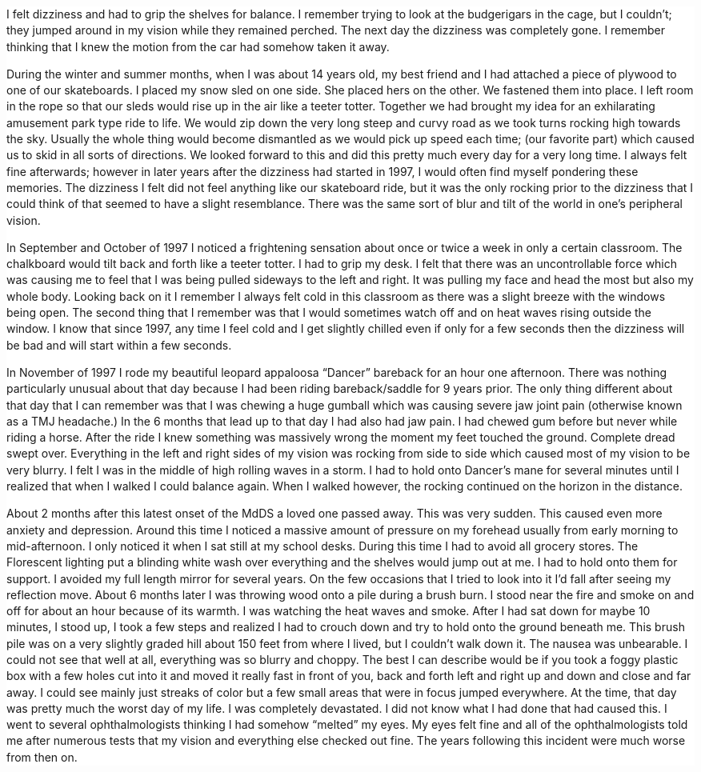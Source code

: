 I felt dizziness and had to grip the shelves for balance. I remember trying to look at the budgerigars in the cage, but I couldn’t; they jumped around in my vision while they remained perched. The next day the dizziness was completely gone. I remember thinking that I knew the motion from the car had somehow taken it away.

During the winter and summer months, when I was about 14 years old, my best friend and I had attached a piece of plywood to one of our skateboards. I placed my snow sled on one side. She placed hers on the other. We fastened them into place. I left room in the rope so that our sleds would rise up in the air like a teeter totter. Together we had brought my idea for an exhilarating amusement park type ride to life. We would zip down the very long steep and curvy road as we took turns rocking high towards the sky. Usually the whole thing would become dismantled as we would pick up speed each time; (our favorite part) which caused us to skid in all sorts of directions. We looked forward to this and did this pretty much every day for a very long time. I always felt fine afterwards; however in later years after the dizziness had started in 1997, I would often find myself pondering these memories. The dizziness I felt did not feel anything like our skateboard ride, but it was the only rocking prior to the dizziness that I could think of that seemed to have a slight resemblance. There was the same sort of blur and tilt of the world in one’s peripheral vision.

In September and October of 1997 I noticed a frightening sensation about once or twice a week in only a certain classroom. The chalkboard would tilt back and forth like a teeter totter. I had to grip my desk. I felt that there was an uncontrollable force which was causing me to feel that I was being pulled sideways to the left and right. It was pulling my face and head the most but also my whole body. Looking back on it I remember I always felt cold in this classroom as there was a slight breeze with the windows being open. The second thing that I remember was that I would sometimes watch off and on heat waves rising outside the window. I know that since 1997, any time I feel cold and I get slightly chilled even if only for a few seconds then the dizziness will be bad and will start within a few seconds.

In November of 1997 I rode my beautiful leopard appaloosa “Dancer” bareback for an hour one afternoon. There was nothing particularly unusual about that day because I had been riding bareback/saddle for 9 years prior. The only thing different about that day that I can remember was that I was chewing a huge gumball which was causing severe jaw joint pain (otherwise known as a TMJ headache.) In the 6 months that lead up to that day I had also had jaw pain. I had chewed gum before but never while riding a horse. After the ride I knew something was massively wrong the moment my feet touched the ground. Complete dread swept over. Everything in the left and right sides of my vision was rocking from side to side which caused most of my vision to be very blurry. I felt I was in the middle of high rolling waves in a storm. I had to hold onto Dancer’s mane for several minutes until I realized that when I walked I could balance again. When I walked however, the rocking continued on the horizon in the distance.

About 2 months after this latest onset of the MdDS a loved one passed away. This was very sudden. This caused even more anxiety and depression. Around this time I noticed a massive amount of pressure on my forehead usually from early morning to mid-afternoon. I only noticed it when I sat still at my school desks. During this time I had to avoid all grocery stores. The Florescent lighting put a blinding white wash over everything and the shelves would jump out at me. I had to hold onto them for support. I avoided my full length mirror for several years. On the few occasions that I tried to look into it I’d fall after seeing my reflection move. About 6 months later I was throwing wood onto a pile during a brush burn. I stood near the fire and smoke on and off for about an hour because of its warmth. I was watching the heat waves and smoke. After I had sat down for maybe 10 minutes, I stood up, I took a few steps and realized I had to crouch down and try to hold onto the ground beneath me. This brush pile was on a very slightly graded hill about 150 feet from where I lived, but I couldn’t walk down it. The nausea was unbearable. I could not see that well at all, everything was so blurry and choppy. The best I can describe would be if you took a foggy plastic box with a few holes cut into it and moved it really fast in front of you, back and forth left and right up and down and close and far away. I could see mainly just streaks of color but a few small areas that were in focus jumped everywhere. At the time, that day was pretty much the worst day of my life. I was completely devastated. I did not know what I had done that had caused this. I went to several ophthalmologists thinking I had somehow “melted” my eyes. My eyes felt fine and all of the ophthalmologists told me after numerous tests that my vision and everything else checked out fine. The years following this incident were much worse from then on.

